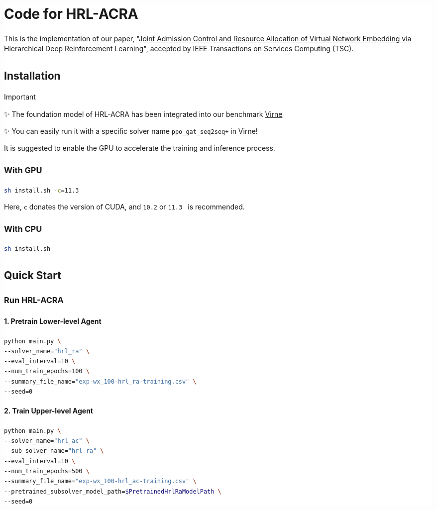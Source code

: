 # Code for HRL-ACRA

This is the implementation of our paper, "[Joint Admission Control and Resource Allocation of Virtual Network Embedding via Hierarchical Deep Reinforcement Learning](https://ieeexplore.ieee.org/abstract/document/10291038)", accepted by IEEE Transactions on Services Computing (TSC).

## Installation

> [!IMPORTANT]
> :sparkles: The foundation model of HRL-ACRA has been integrated into our benchmark [Virne](https://github.com/GeminiLight/virne)
> 
> :sparkles: You can easily run it with a specific solver name `ppo_gat_seq2seq+` in Virne!

It is suggested to enable the GPU to accelerate the training and inference process.

### With GPU

```bash
sh install.sh -c=11.3
```

Here, `c` donates the version of CUDA, and `10.2` or `11.3 ` is recommended.

### With CPU

```bash
sh install.sh
```

## Quick Start

### Run HRL-ACRA

#### 1. Pretrain Lower-level Agent

```bash
python main.py \
--solver_name="hrl_ra" \
--eval_interval=10 \
--num_train_epochs=100 \
--summary_file_name="exp-wx_100-hrl_ra-training.csv" \
--seed=0
```

#### 2. Train Upper-level Agent

```bash
python main.py \
--solver_name="hrl_ac" \
--sub_solver_name="hrl_ra" \
--eval_interval=10 \
--num_train_epochs=500 \
--summary_file_name="exp-wx_100-hrl_ac-training.csv" \
--pretrained_subsolver_model_path=$PretrainedHrlRaModelPath \
--seed=0
```
